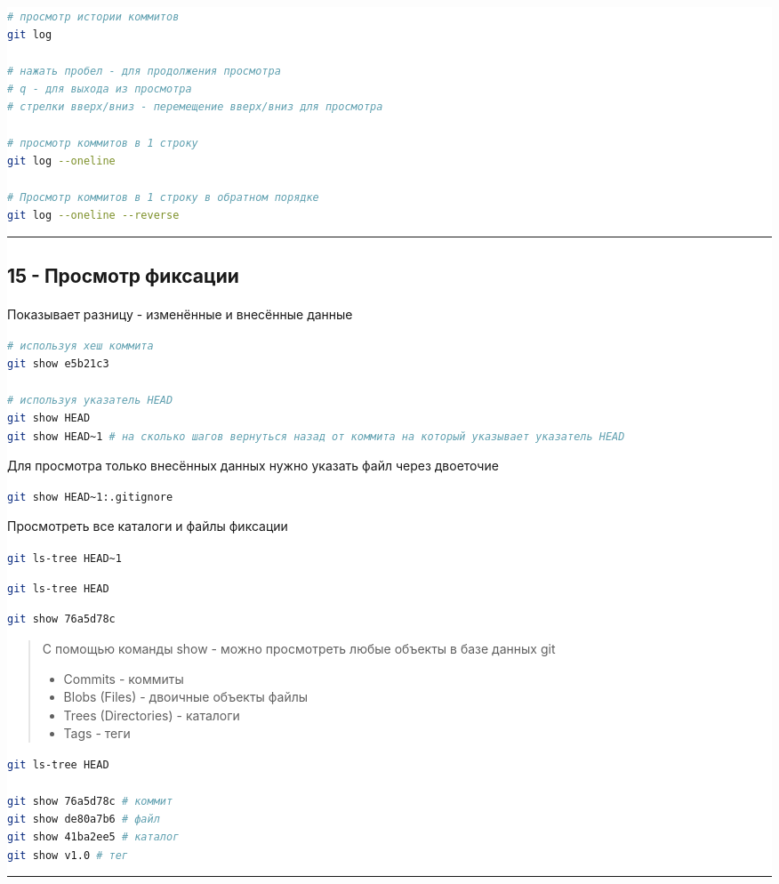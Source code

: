 ```bash
# просмотр истории коммитов
git log

# нажать пробел - для продолжения просмотра
# q - для выхода из просмотра
# стрелки вверх/вниз - перемещение вверх/вниз для просмотра

# просмотр коммитов в 1 строку
git log --oneline

# Просмотр коммитов в 1 строку в обратном порядке
git log --oneline --reverse
```

---
<a name="viewing_a_commit"><h2>15 - Просмотр фиксации</h2></a>

Показывает разницу - изменённые и внесённые данные
```bash
# используя хеш коммита
git show e5b21c3

# используя указатель HEAD
git show HEAD
git show HEAD~1 # на сколько шагов вернуться назад от коммита на который указывает указатель HEAD
```

Для просмотра только внесённых данных нужно указать файл через двоеточие
```bash
git show HEAD~1:.gitignore
```

Просмотреть все каталоги и файлы фиксации
```bash
git ls-tree HEAD~1
```
```bash
git ls-tree HEAD
```
```bash
git show 76a5d78c
```

>С помощью команды show - можно просмотреть любые объекты в базе данных git
> - Commits - коммиты
> - Blobs (Files) - двоичные объекты файлы
> - Trees (Directories) - каталоги
> - Tags - теги

```bash
git ls-tree HEAD

git show 76a5d78c # коммит
git show de80a7b6 # файл
git show 41ba2ee5 # каталог
git show v1.0 # тег
```

---